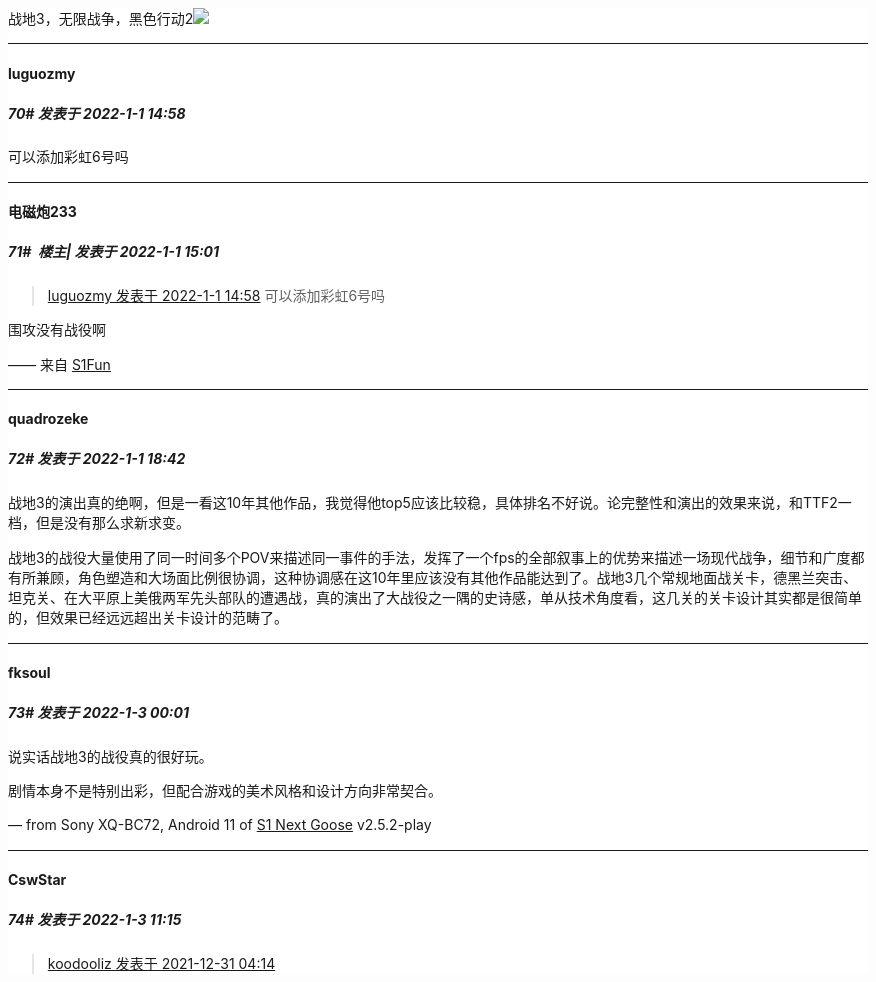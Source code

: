 战地3，无限战争，黑色行动2<img src="https://static.saraba1st.com/image/smiley/face2017/037.png" referrerpolicy="no-referrer">



*****

####  luguozmy  
##### 70#       发表于 2022-1-1 14:58

可以添加彩虹6号吗

*****

####  电磁炮233  
##### 71#         楼主| 发表于 2022-1-1 15:01

<blockquote><a href="httphttps://bbs.saraba1st.com/2b/forum.php?mod=redirect&amp;goto=findpost&amp;pid=54128068&amp;ptid=2044935" target="_blank">luguozmy 发表于 2022-1-1 14:58</a>
可以添加彩虹6号吗</blockquote>
围攻没有战役啊

—— 来自 [S1Fun](https://s1fun.koalcat.com)



*****

####  quadrozeke  
##### 72#       发表于 2022-1-1 18:42

战地3的演出真的绝啊，但是一看这10年其他作品，我觉得他top5应该比较稳，具体排名不好说。论完整性和演出的效果来说，和TTF2一档，但是没有那么求新求变。

战地3的战役大量使用了同一时间多个POV来描述同一事件的手法，发挥了一个fps的全部叙事上的优势来描述一场现代战争，细节和广度都有所兼顾，角色塑造和大场面比例很协调，这种协调感在这10年里应该没有其他作品能达到了。战地3几个常规地面战关卡，德黑兰突击、坦克关、在大平原上美俄两军先头部队的遭遇战，真的演出了大战役之一隅的史诗感，单从技术角度看，这几关的关卡设计其实都是很简单的，但效果已经远远超出关卡设计的范畴了。



*****

####  fksoul  
##### 73#       发表于 2022-1-3 00:01

说实话战地3的战役真的很好玩。

剧情本身不是特别出彩，但配合游戏的美术风格和设计方向非常契合。

— from Sony XQ-BC72, Android 11 of [S1 Next Goose](https://pan.baidu.com/s/1mi43uRm) v2.5.2-play



*****

####  CswStar  
##### 74#       发表于 2022-1-3 11:15

<blockquote><a href="httphttps://bbs.saraba1st.com/2b/forum.php?mod=redirect&amp;goto=findpost&amp;pid=54109666&amp;ptid=2044935" target="_blank">koodooliz 发表于 2021-12-31 04:14</a>

